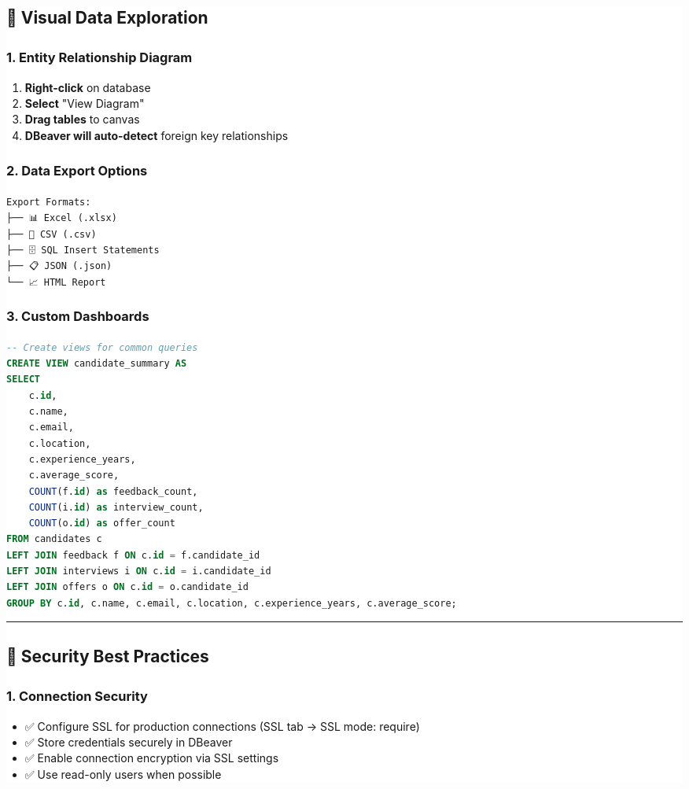 
## 🎨 Visual Data Exploration

### 1. Entity Relationship Diagram
1. **Right-click** on database
2. **Select** "View Diagram"
3. **Drag tables** to canvas
4. **DBeaver will auto-detect** foreign key relationships

### 2. Data Export Options
```
Export Formats:
├── 📊 Excel (.xlsx)
├── 📄 CSV (.csv)
├── 🗄️ SQL Insert Statements
├── 📋 JSON (.json)
└── 📈 HTML Report
```

### 3. Custom Dashboards
```sql
-- Create views for common queries
CREATE VIEW candidate_summary AS
SELECT 
    c.id,
    c.name,
    c.email,
    c.location,
    c.experience_years,
    c.average_score,
    COUNT(f.id) as feedback_count,
    COUNT(i.id) as interview_count,
    COUNT(o.id) as offer_count
FROM candidates c
LEFT JOIN feedback f ON c.id = f.candidate_id
LEFT JOIN interviews i ON c.id = i.candidate_id
LEFT JOIN offers o ON c.id = o.candidate_id
GROUP BY c.id, c.name, c.email, c.location, c.experience_years, c.average_score;
```

---

## 🔐 Security Best Practices

### 1. Connection Security
- ✅ Configure SSL for production connections (SSL tab → SSL mode: require)
- ✅ Store credentials securely in DBeaver
- ✅ Enable connection encryption via SSL settings
- ✅ Use read-only users when possible
